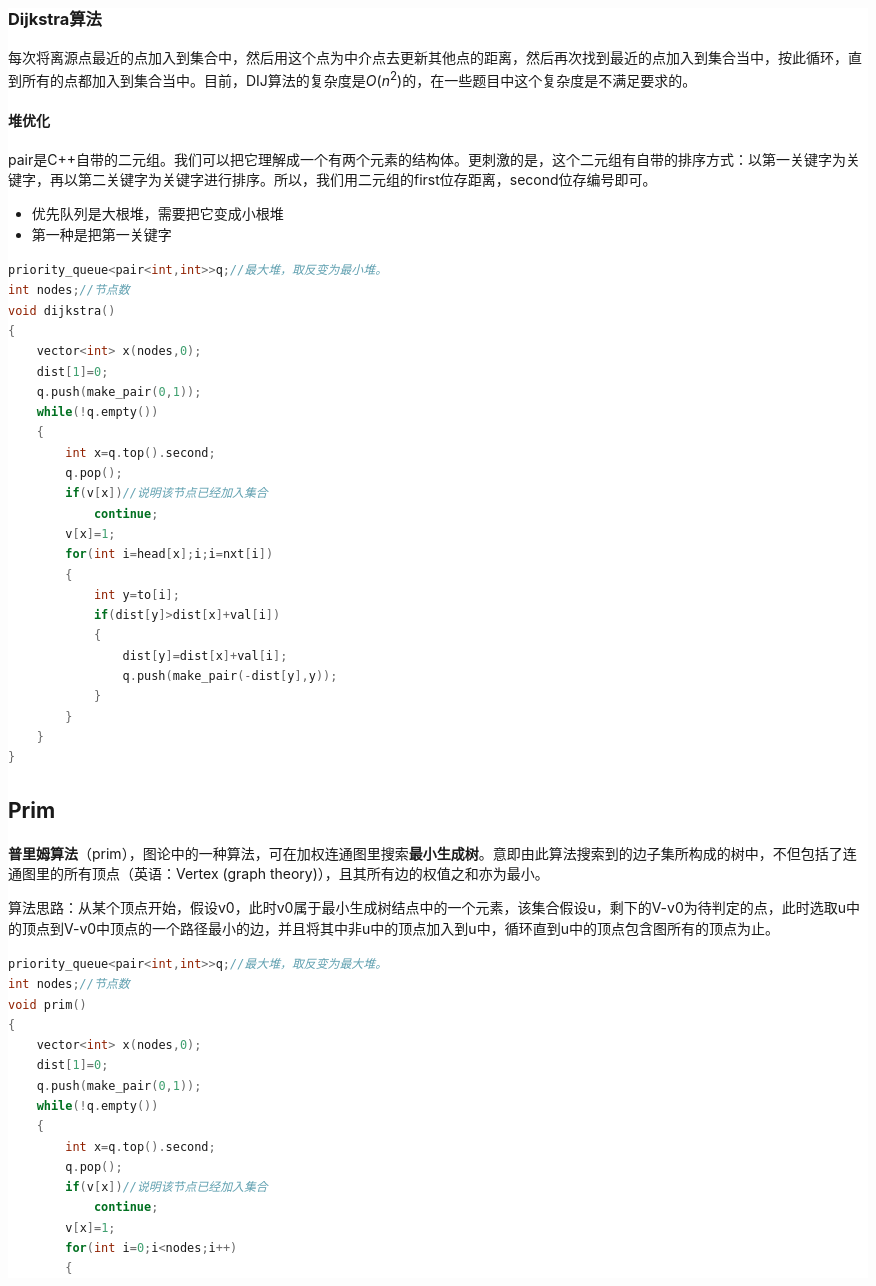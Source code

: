 ### Dijkstra算法

每次将离源点最近的点加入到集合中，然后用这个点为中介点去更新其他点的距离，然后再次找到最近的点加入到集合当中，按此循环，直到所有的点都加入到集合当中。目前，DIJ算法的复杂度是$O(n^2)$的，在一些题目中这个复杂度是不满足要求的。

#### 堆优化

pair是C++自带的二元组。我们可以把它理解成一个有两个元素的结构体。更刺激的是，这个二元组有自带的排序方式：以第一关键字为关键字，再以第二关键字为关键字进行排序。所以，我们用二元组的first位存距离，second位存编号即可。

* 优先队列是大根堆，需要把它变成小根堆
* 第一种是把第一关键字

```cpp
priority_queue<pair<int,int>>q;//最大堆，取反变为最小堆。
int nodes;//节点数
void dijkstra()
{
    vector<int> x(nodes,0);
    dist[1]=0;
    q.push(make_pair(0,1));
    while(!q.empty())
    {
        int x=q.top().second;
        q.pop();
        if(v[x])//说明该节点已经加入集合
            continue;
        v[x]=1;
        for(int i=head[x];i;i=nxt[i])
        {
            int y=to[i];
            if(dist[y]>dist[x]+val[i])
            {
                dist[y]=dist[x]+val[i];
                q.push(make_pair(-dist[y],y));
            }
        }
    }
}
```

## Prim

**普里姆算法**（prim），图论中的一种算法，可在加权连通图里搜索**最小生成树**。意即由此算法搜索到的边子集所构成的树中，不但包括了连通图里的所有顶点（英语：Vertex (graph theory)），且其所有边的权值之和亦为最小。

算法思路：从某个顶点开始，假设v0，此时v0属于最小生成树结点中的一个元素，该集合假设u，剩下的V-v0为待判定的点，此时选取u中的顶点到V-v0中顶点的一个路径最小的边，并且将其中非u中的顶点加入到u中，循环直到u中的顶点包含图所有的顶点为止。

```cpp
priority_queue<pair<int,int>>q;//最大堆，取反变为最大堆。
int nodes;//节点数
void prim()
{
    vector<int> x(nodes,0);
    dist[1]=0;
    q.push(make_pair(0,1));
    while(!q.empty())
    {
        int x=q.top().second;
        q.pop();
        if(v[x])//说明该节点已经加入集合
            continue;
        v[x]=1;
        for(int i=0;i<nodes;i++)
        {
```